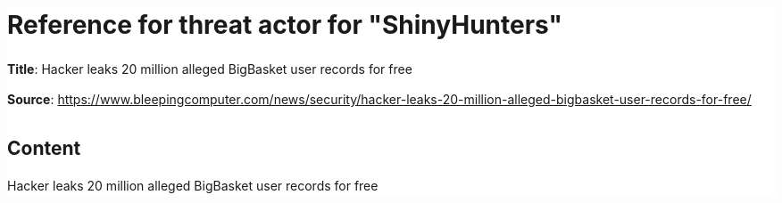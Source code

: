 # Reference for threat actor for "ShinyHunters"

**Title**: Hacker leaks 20 million alleged BigBasket user records for free

**Source**: https://www.bleepingcomputer.com/news/security/hacker-leaks-20-million-alleged-bigbasket-user-records-for-free/

## Content






















Hacker leaks 20 million alleged BigBasket user records for free



















































